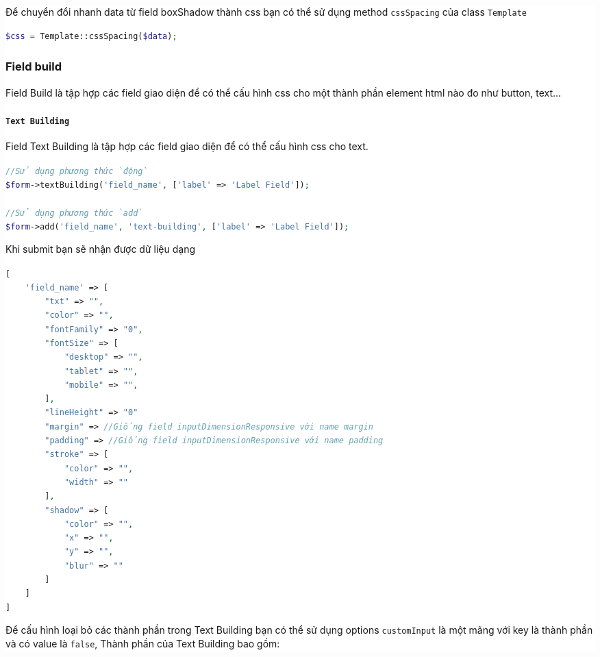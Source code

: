 Để chuyển đổi nhanh data từ field boxShadow thành css bạn có thể sử dụng method `cssSpacing` của class `Template`

```php
$css = Template::cssSpacing($data);
```

### Field build

Field Build là tập hợp các field giao diện để có thể cấu hình css cho một thành phần element html nào đo như button, text...

#### `Text Building`
Field Text Building là tập hợp các field giao diện để có thể cấu hình css cho text. 

```php
//Sử dụng phương thức `động`
$form->textBuilding('field_name', ['label' => 'Label Field']);
    
//Sử dụng phương thức `add`
$form->add('field_name', 'text-building', ['label' => 'Label Field']);
```
Khi submit bạn sẽ nhận được dữ liệu dạng

```php
[
    'field_name' => [
        "txt" => "",
        "color" => "",
        "fontFamily" => "0",
        "fontSize" => [
            "desktop" => "",
            "tablet" => "",
            "mobile" => "",
        ],
        "lineHeight" => "0"
        "margin" => //Giống field inputDimensionResponsive với name margin
        "padding" => //Giống field inputDimensionResponsive với name padding
        "stroke" => [
            "color" => "",
            "width" => ""
        ],
        "shadow" => [
            "color" => "",
            "x" => "",
            "y" => "",
            "blur" => ""
        ]
    ]
]
```

Để cấu hình loại bỏ các thành phần trong Text Building bạn có thể sử dụng options `customInput` là một mãng với key là thành phần và có value là `false`, 
Thành phần của Text Building bao gồm:
